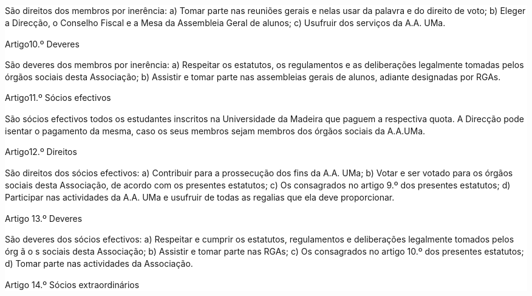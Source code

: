 
São direitos dos membros por inerência:
a) Tomar parte nas reuniões gerais e nelas usar da
palavra e do direito de voto;
b) Eleger a Direcção, o Conselho Fiscal e a Mesa da
Assembleia Geral de alunos;
c) Usufruir dos serviços da A.A. UMa.


Artigo10.º
Deveres


São deveres dos membros por inerência:
a) Respeitar os estatutos, os regulamentos e as deliberações legalmente tomadas pelos órgãos sociais
desta Associação;
b) Assistir e tomar parte nas assembleias gerais de
alunos, adiante designadas por RGAs.


Artigo11.º
Sócios efectivos


São sócios efectivos todos os estudantes inscritos na
Universidade da Madeira que paguem a respectiva quota. A
Direcção pode isentar o pagamento da mesma, caso os seus
membros sejam membros dos órgãos sociais da A.A.UMa.



Artigo12.º
Direitos


São direitos dos sócios efectivos:
a) Contribuir para a prossecução dos fins da A.A. UMa;
b) Votar e ser votado para os órgãos sociais desta
Associação, de acordo com os presentes estatutos;
c) Os consagrados no artigo 9.º dos presentes estatutos;
d) Participar nas actividades da A.A. UMa e usufruir de
todas as regalias que ela deve proporcionar.


Artigo 13.º
Deveres


São deveres dos sócios efectivos:
a) Respeitar e cumprir os estatutos, regulamentos e
deliberações legalmente tomados pelos órg ã o s
sociais desta Associação;
b) Assistir e tomar parte nas RGAs;
c) Os consagrados no artigo 10.º dos presentes estatutos;
d) Tomar parte nas actividades da Associação.


Artigo 14.º
Sócios extraordinários
